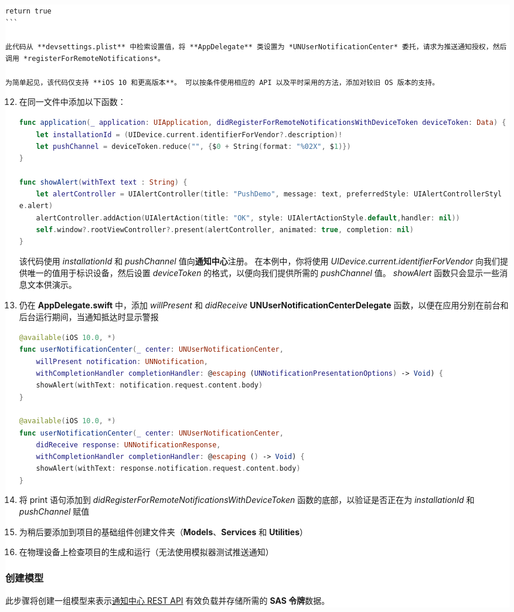     return true
    ```

    此代码从 **devsettings.plist** 中检索设置值，将 **AppDelegate** 类设置为 *UNUserNotificationCenter* 委托，请求为推送通知授权，然后调用 *registerForRemoteNotifications*。
    
    为简单起见，该代码仅支持 **iOS 10 和更高版本**。 可以按条件使用相应的 API 以及平时采用的方法，添加对较旧 OS 版本的支持。

12. 在同一文件中添加以下函数：

    ```swift
    func application(_ application: UIApplication, didRegisterForRemoteNotificationsWithDeviceToken deviceToken: Data) {
        let installationId = (UIDevice.current.identifierForVendor?.description)!
        let pushChannel = deviceToken.reduce("", {$0 + String(format: "%02X", $1)})
    }

    func showAlert(withText text : String) {
        let alertController = UIAlertController(title: "PushDemo", message: text, preferredStyle: UIAlertControllerStyle.alert)
        alertController.addAction(UIAlertAction(title: "OK", style: UIAlertActionStyle.default,handler: nil))
        self.window?.rootViewController?.present(alertController, animated: true, completion: nil)
    }
    ```

    该代码使用 *installationId* 和 *pushChannel* 值向**通知中心**注册。 在本例中，你将使用 *UIDevice.current.identifierForVendor* 向我们提供唯一的值用于标识设备，然后设置 *deviceToken* 的格式，以便向我们提供所需的 *pushChannel* 值。 *showAlert* 函数只会显示一些消息文本供演示。

13. 仍在 **AppDelegate.swift** 中，添加 *willPresent* 和 *didReceive* **UNUserNotificationCenterDelegate** 函数，以便在应用分别在前台和后台运行期间，当通知抵达时显示警报
    
    ```swift
    @available(iOS 10.0, *)
    func userNotificationCenter(_ center: UNUserNotificationCenter, 
        willPresent notification: UNNotification, 
        withCompletionHandler completionHandler: @escaping (UNNotificationPresentationOptions) -> Void) {
        showAlert(withText: notification.request.content.body)
    }
    
    @available(iOS 10.0, *)
    func userNotificationCenter(_ center: UNUserNotificationCenter, 
        didReceive response: UNNotificationResponse, 
        withCompletionHandler completionHandler: @escaping () -> Void) {
        showAlert(withText: response.notification.request.content.body)
    }
    ```    

14. 将 print 语句添加到 *didRegisterForRemoteNotificationsWithDeviceToken* 函数的底部，以验证是否正在为 *installationId* 和 *pushChannel* 赋值
15. 为稍后要添加到项目的基础组件创建文件夹（**Models**、**Services** 和 **Utilities**）
16. 在物理设备上检查项目的生成和运行（无法使用模拟器测试推送通知）

### <a name="create-models"></a>创建模型
此步骤将创建一组模型来表示[通知中心 REST API](https://docs.microsoft.com/rest/api/notificationhubs/) 有效负载并存储所需的 **SAS 令牌**数据。
